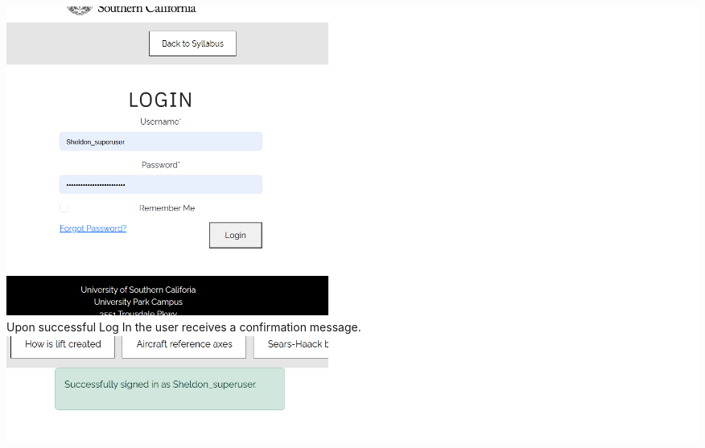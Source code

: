 <img src="images-for-readme/login.png" width="400" height="auto">
<br>
Upon successful Log In the user receives a confirmation message.  
<br>
<img src="images-for-readme/succes-signed-in.png" width="400" height="auto">
